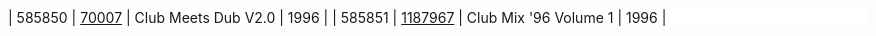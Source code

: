 | 585850 | [70007](https://www.discogs.com/master/70007) | Club Meets Dub V2.0 | 1996 |
| 585851 | [1187967](https://www.discogs.com/master/1187967) | Club Mix '96 Volume 1 | 1996 |

